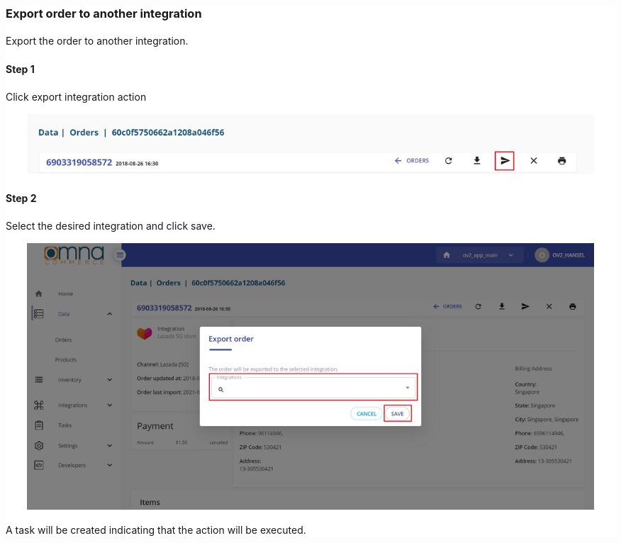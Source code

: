 ### Export order to another integration
Export the order to another integration.

#### Step 1
Click export integration action
<div align=center><img width="800" src="/assets/images/data/export-order.jpg"/></div>

#### Step 2
Select the desired integration and click save.
<div align=center><img width="800" src="/assets/images/data/export-order-select-integration.jpg"/></div>

A task will be created indicating that the action will be executed.